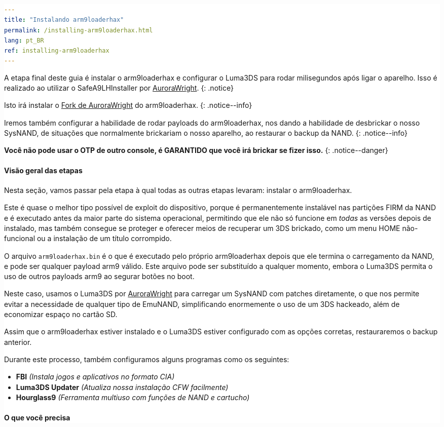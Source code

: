 ```yaml
---
title: "Instalando arm9loaderhax"
permalink: /installing-arm9loaderhax.html
lang: pt_BR
ref: installing-arm9loaderhax
---
```


A etapa final deste guia é instalar o arm9loaderhax e configurar o Luma3DS para rodar milisegundos após ligar o aparelho. Isso é realizado ao utilizar o SafeA9LHInstaller por [AuroraWright](https://github.com/AuroraWright/).
{: .notice}

Isto irá instalar o [Fork de AuroraWright](https://github.com/AuroraWright/arm9loaderhax) do arm9loaderhax.
{: .notice--info}

Iremos também configurar a habilidade de rodar payloads do arm9loaderhax, nos dando a habilidade de desbrickar o nosso SysNAND, de situações que normalmente brickariam o nosso aparelho, ao restaurar o backup da NAND.
{: .notice--info}

**Você não pode usar o OTP de outro console, é GARANTIDO que você irá brickar se fizer isso.**
{: .notice--danger}

#### Visão geral das etapas

Nesta seção, vamos passar pela etapa à qual todas as outras etapas levaram: instalar o arm9loaderhax.

Este é quase o melhor tipo possível de exploit do dispositivo, porque é permanentemente instalável nas partições FIRM da NAND e é executado antes da maior parte do sistema operacional, permitindo que ele não só funcione em *todas* as versões depois de instalado, mas também consegue se proteger e oferecer meios de recuperar um 3DS brickado, como um menu HOME não-funcional ou a instalação de um título corrompido.

O arquivo `arm9loaderhax.bin` é o que é executado pelo próprio arm9loaderhax depois que ele termina o carregamento da NAND, e pode ser qualquer payload arm9 válido. Este arquivo pode ser substituído a qualquer momento, embora o Luma3DS permita o uso de outros payloads arm9 ao segurar botões no boot.

Neste caso, usamos o Luma3DS por [AuroraWright](https://github.com/AuroraWright/) para carregar um SysNAND com patches diretamente, o que nos permite evitar a necessidade de qualquer tipo de EmuNAND, simplificando enormemente o uso de um 3DS hackeado, além de economizar espaço no cartão SD.

Assim que o arm9loaderhax estiver instalado e o Luma3DS estiver configurado com as opções corretas, restauraremos o backup anterior.

Durante este processo, também configuramos alguns programas como os seguintes:   

+  **FBI** *(Instala jogos e aplicativos no formato CIA)*
+  **Luma3DS Updater** *(Atualiza nossa instalação CFW facilmente)*
+  **Hourglass9** *(Ferramenta multiuso com funções de NAND e cartucho)*

#### O que você precisa
